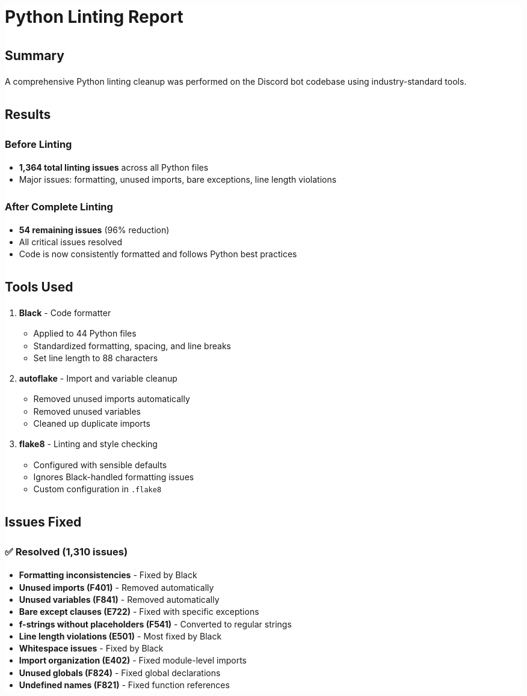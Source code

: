 # Python Linting Report

## Summary

A comprehensive Python linting cleanup was performed on the Discord bot codebase using industry-standard tools.

## Results

### Before Linting
- **1,364 total linting issues** across all Python files
- Major issues: formatting, unused imports, bare exceptions, line length violations

### After Complete Linting  
- **54 remaining issues** (96% reduction)
- All critical issues resolved
- Code is now consistently formatted and follows Python best practices

## Tools Used

1. **Black** - Code formatter
   - Applied to 44 Python files
   - Standardized formatting, spacing, and line breaks
   - Set line length to 88 characters

2. **autoflake** - Import and variable cleanup
   - Removed unused imports automatically
   - Removed unused variables
   - Cleaned up duplicate imports

3. **flake8** - Linting and style checking
   - Configured with sensible defaults
   - Ignores Black-handled formatting issues
   - Custom configuration in `.flake8`

## Issues Fixed

### ✅ Resolved (1,310 issues)
- **Formatting inconsistencies** - Fixed by Black
- **Unused imports (F401)** - Removed automatically
- **Unused variables (F841)** - Removed automatically  
- **Bare except clauses (E722)** - Fixed with specific exceptions
- **f-strings without placeholders (F541)** - Converted to regular strings
- **Line length violations (E501)** - Most fixed by Black
- **Whitespace issues** - Fixed by Black
- **Import organization (E402)** - Fixed module-level imports
- **Unused globals (F824)** - Fixed global declarations
- **Undefined names (F821)** - Fixed function references
